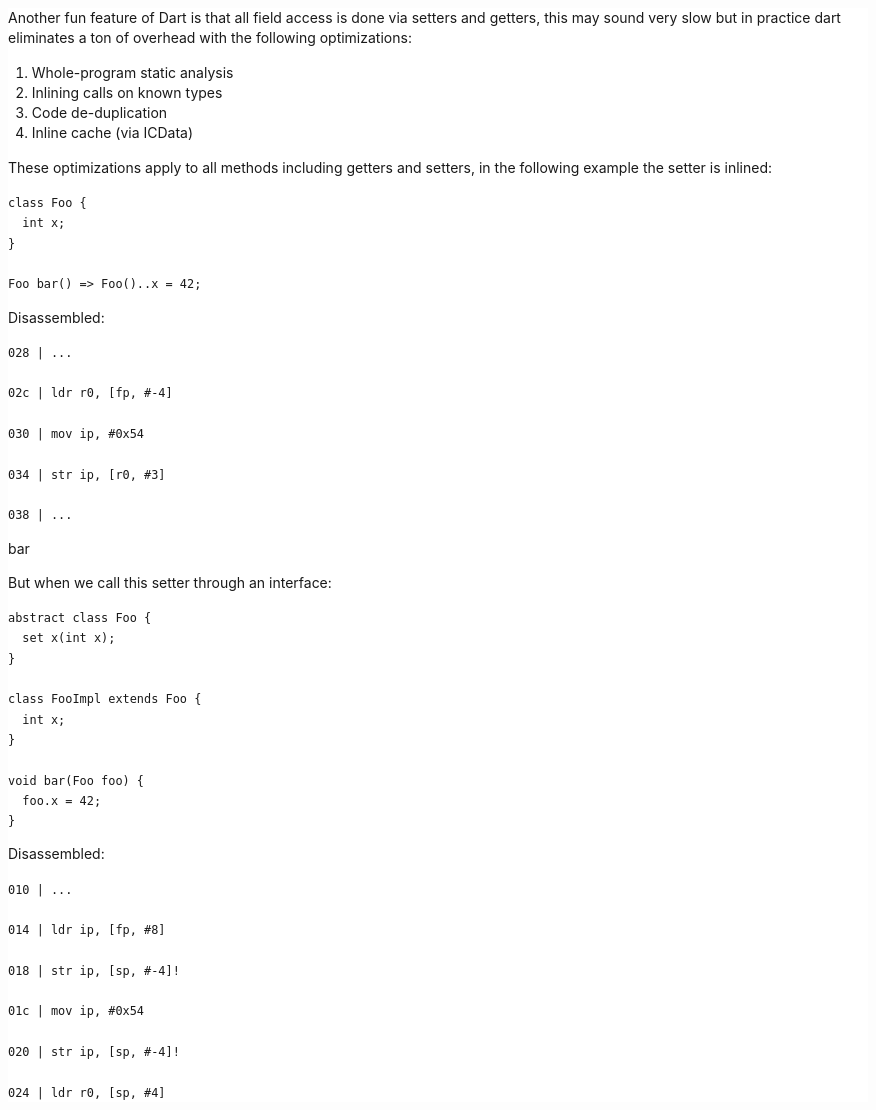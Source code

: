 Another fun feature of Dart is that all field access is done via setters and getters, this may sound very slow but in practice dart eliminates a ton of overhead with the following optimizations:

1.  Whole-program static analysis
2.  Inlining calls on known types
3.  Code de-duplication
4.  Inline cache (via ICData)

These optimizations apply to all methods including getters and setters, in the following example the setter is inlined:

```
class Foo {
  int x;
}

Foo bar() => Foo()..x = 42;

```

Disassembled:

```
028 | ...

02c | ldr r0, [fp, #-4] 

030 | mov ip, #0x54     

034 | str ip, [r0, #3]  

038 | ...

```

bar

But when we call this setter through an interface:

```
abstract class Foo {
  set x(int x);
}

class FooImpl extends Foo {
  int x;
}

void bar(Foo foo) {
  foo.x = 42;
}

```

Disassembled:

```
010 | ...

014 | ldr ip, [fp, #8]     

018 | str ip, [sp, #-4]!   

01c | mov ip, #0x54        

020 | str ip, [sp, #-4]!   

024 | ldr r0, [sp, #4]     

```